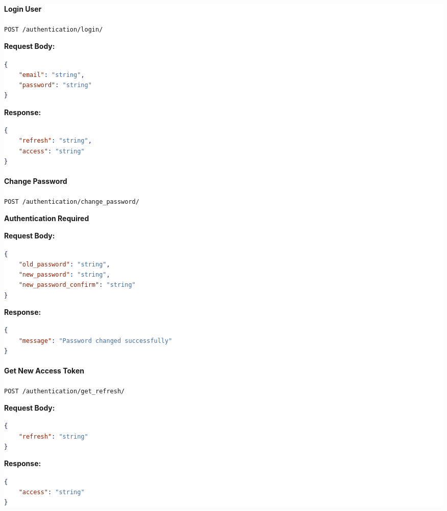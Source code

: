 #### Login User
```
POST /authentication/login/
```

**Request Body:**
```json
{
    "email": "string",
    "password": "string"
}
```

**Response:**
```json
{
    "refresh": "string",
    "access": "string"
}
```

#### Change Password
```
POST /authentication/change_password/
```
**Authentication Required**

**Request Body:**
```json
{
    "old_password": "string",
    "new_password": "string",
    "new_password_confirm": "string"
}
```

**Response:**
```json
{
    "message": "Password changed successfully"
}
```

#### Get New Access Token
```
POST /authentication/get_refresh/
```

**Request Body:**
```json
{
    "refresh": "string"
}
```

**Response:**
```json
{
    "access": "string"
}
```
